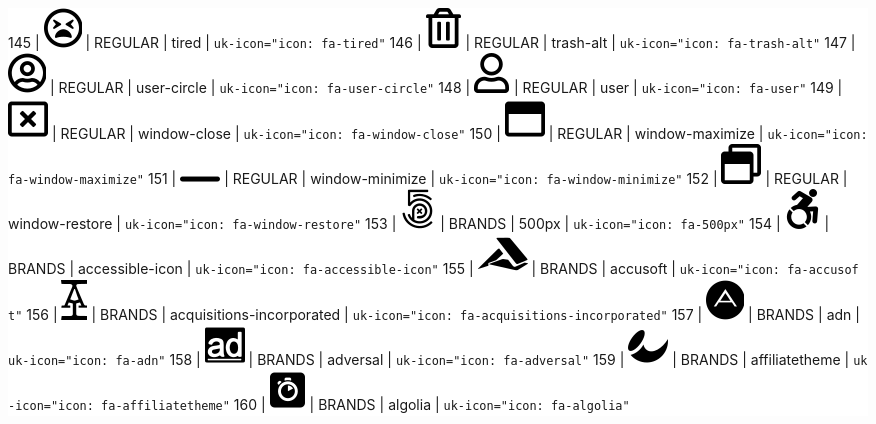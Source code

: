 145 | ![regular tired](icons/regular/tired.svg) | REGULAR | tired | `uk-icon="icon: fa-tired"`
146 | ![regular trash-alt](icons/regular/trash-alt.svg) | REGULAR | trash-alt | `uk-icon="icon: fa-trash-alt"`
147 | ![regular user-circle](icons/regular/user-circle.svg) | REGULAR | user-circle | `uk-icon="icon: fa-user-circle"`
148 | ![regular user](icons/regular/user.svg) | REGULAR | user | `uk-icon="icon: fa-user"`
149 | ![regular window-close](icons/regular/window-close.svg) | REGULAR | window-close | `uk-icon="icon: fa-window-close"`
150 | ![regular window-maximize](icons/regular/window-maximize.svg) | REGULAR | window-maximize | `uk-icon="icon: fa-window-maximize"`
151 | ![regular window-minimize](icons/regular/window-minimize.svg) | REGULAR | window-minimize | `uk-icon="icon: fa-window-minimize"`
152 | ![regular window-restore](icons/regular/window-restore.svg) | REGULAR | window-restore | `uk-icon="icon: fa-window-restore"`
153 | ![brands 500px](icons/brands/500px.svg) | BRANDS | 500px | `uk-icon="icon: fa-500px"`
154 | ![brands accessible-icon](icons/brands/accessible-icon.svg) | BRANDS | accessible-icon | `uk-icon="icon: fa-accessible-icon"`
155 | ![brands accusoft](icons/brands/accusoft.svg) | BRANDS | accusoft | `uk-icon="icon: fa-accusoft"`
156 | ![brands acquisitions-incorporated](icons/brands/acquisitions-incorporated.svg) | BRANDS | acquisitions-incorporated | `uk-icon="icon: fa-acquisitions-incorporated"`
157 | ![brands adn](icons/brands/adn.svg) | BRANDS | adn | `uk-icon="icon: fa-adn"`
158 | ![brands adversal](icons/brands/adversal.svg) | BRANDS | adversal | `uk-icon="icon: fa-adversal"`
159 | ![brands affiliatetheme](icons/brands/affiliatetheme.svg) | BRANDS | affiliatetheme | `uk-icon="icon: fa-affiliatetheme"`
160 | ![brands algolia](icons/brands/algolia.svg) | BRANDS | algolia | `uk-icon="icon: fa-algolia"`